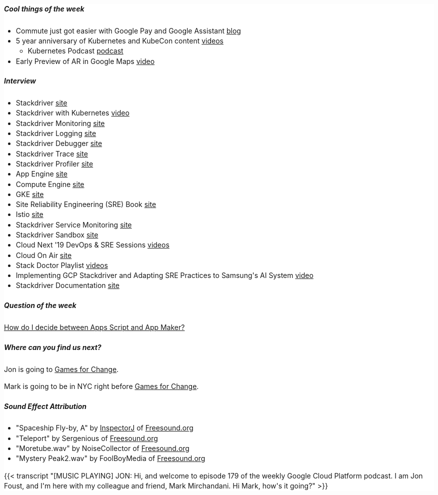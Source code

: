 ##### Cool things of the week

* Commute just got easier with Google Pay and Google Assistant [blog](https://www.blog.google/products/google-pay/easier-commute-google-pay-assistant/)
* 5 year anniversary of Kubernetes and KubeCon content [videos](https://www.youtube.com/playlist?list=PLIivdWyY5sqKxebOTxK6HxItMCpGUKxxs&disable_polymer=true)
     * Kubernetes Podcast [podcast](https://kubernetespodcast.com/)
* Early Preview of AR in Google Maps [video](https://www.youtube.com/watch?v=XWbY5jdJnHg)

##### Interview

* Stackdriver [site](https://cloud.google.com/stackdriver/)
* Stackdriver with Kubernetes [video](https://www.youtube.com/watch?v=lwBBAvPxO9c&list=PLIivdWyY5sqLuKKx4pcdEAkJY1HevjVVm)
* Stackdriver Monitoring [site](https://cloud.google.com/monitoring/)
* Stackdriver Logging [site](https://cloud.google.com/logging/)
* Stackdriver Debugger [site](https://cloud.google.com/debugger/)
* Stackdriver Trace [site](https://cloud.google.com/trace/)
* Stackdriver Profiler [site](https://cloud.google.com/profiler/)
* App Engine [site](https://cloud.google.com/appengine/)
* Compute Engine [site](https://cloud.google.com/compute/)
* GKE [site](https://cloud.google.com/kubernetes-engine/)
* Site Reliability Engineering (SRE) Book [site](https://landing.google.com/sre/books/)
* Istio [site](https://istio.io)
* Stackdriver Service Monitoring [site](https://cloud.google.com/service-monitoring/)
* Stackdriver Sandbox [site](https://stackdriver-sandbox.dev)
* Cloud Next '19 DevOps & SRE Sessions [videos](https://www.youtube.com/playlist?list=PLIivdWyY5sqISlOXDGGK-SeUCvsxtB1c0)
* Cloud On Air [site](https://cloudonair.withgoogle.com/events/americas)
* Stack Doctor Playlist [videos](https://www.youtube.com/playlist?list=PLIivdWyY5sqLuKKx4pcdEAkJY1HevjVVm)
* Implementing GCP Stackdriver and Adapting SRE Practices to Samsung's AI System [video](https://www.youtube.com/watch?v=45UoGDxuwto)
* Stackdriver Documentation [site](https://cloud.google.com/stackdriver/docs/)

##### Question of the week

[How do I decide between Apps Script and App Maker?](https://cloud.google.com/blog/products/g-suite/apps-script-or-app-maker-a-guide-to-picking-the-right-tool-to-build-your-app)

##### Where can you find us next?

Jon is going to [Games for Change](http://www.gamesforchange.org/).

Mark is going to be in NYC right before [Games for Change](http://www.gamesforchange.org/).

##### Sound Effect Attribution

* "Spaceship Fly-by, A" by [InspectorJ](http://www.jshaw.co.uk) of [Freesound.org](https://freesound.org/)
* "Teleport" by Sergenious of [Freesound.org](https://freesound.org/)
* "Moretube.wav" by NoiseCollector of [Freesound.org](https://freesound.org/)
* "Mystery Peak2.wav" by FoolBoyMedia of [Freesound.org](https://freesound.org/)

{{< transcript "[MUSIC PLAYING] JON: Hi, and welcome to episode 179 of the weekly Google Cloud Platform podcast. I am Jon Foust, and I'm here with my colleague and friend, Mark Mirchandani. Hi Mark, how's it going?" >}} 
